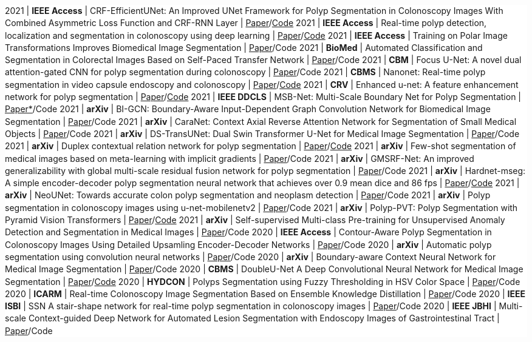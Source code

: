2021 | **IEEE Access** | CRF-EfficientUNet: An Improved UNet Framework for Polyp Segmentation in Colonoscopy Images With Combined Asymmetric Loss Function and CRF-RNN Layer | [Paper](https://ieeexplore.ieee.org/stamp/stamp.jsp?tp=&arnumber=9622208)/[Code](https://github.com/lethithuhong1302/CRF-EfficientUNet)
2021 | **IEEE Access** | Real-time polyp detection, localization and segmentation in colonoscopy using deep learning | [Paper](https://ieeexplore.ieee.org/stamp/stamp.jsp?arnumber=9369308)/[Code](https://github.com/DebeshJha/ColonSegNet) 
2021 | **IEEE Access** | Training on Polar Image Transformations Improves Biomedical Image Segmentation | [Paper](https://ieeexplore.ieee.org/iel7/6287639/9312710/09551998.pdf)/Code
2021 | **BioMed** | Automated Classification and Segmentation in Colorectal Images Based on Self-Paced Transfer Network | [Paper](https://www.hindawi.com/journals/bmri/2021/6683931/)/Code 
2021 | **CBM** | Focus U-Net: A novel dual attention-gated CNN for polyp segmentation during colonoscopy | [Paper](https://sci-hub.se/10.1016/j.compbiomed.2021.104815)/Code 
2021 | **CBMS** | Nanonet: Real-time polyp segmentation in video capsule endoscopy and colonoscopy | [Paper](https://arxiv.org/pdf/2104.11138.pdf)/[Code](https://github.com/DebeshJha/NanoNet) 
2021 | **CRV** | Enhanced u-net: A feature enhancement network for polyp segmentation | [Paper](https://arxiv.org/pdf/2105.00999.pdf)/[Code](https://github.com/rucv/Enhanced-U-Net) 
2021 | **IEEE DDCLS** | MSB-Net: Multi-Scale Boundary Net for Polyp Segmentation | [Paper*](https://ieeexplore.ieee.org/stamp/stamp.jsp?tp=&arnumber=9455514)/Code
2021 | **arXiv** | BI-GCN: Boundary-Aware Input-Dependent Graph Convolution Network for Biomedical Image Segmentation | [Paper](https://arxiv.org/pdf/2110.14775.pdf)/Code
2021 | **arXiv** | CaraNet: Context Axial Reverse Attention Network for Segmentation of Small Medical Objects | [Paper](https://arxiv.org/pdf/2108.07368.pdf)/Code
2021 | **arXiv** | DS-TransUNet: Dual Swin Transformer U-Net for Medical Image Segmentation | [Paper](https://arxiv.org/pdf/2106.06716.pdf)/Code
2021 | **arXiv** | Duplex contextual relation network for polyp segmentation | [Paper](https://arxiv.org/pdf/2103.06725)/[Code](https://github.com/PRIS-CV/DCRNet) 
2021 | **arXiv** | Few-shot segmentation of medical images based on meta-learning with implicit gradients | [Paper](https://arxiv.org/pdf/2106.03223.pdf)/Code 
2021 | **arXiv** | GMSRF-Net: An improved generalizability with global multi-scale residual fusion network for polyp segmentation | [Paper](https://arxiv.org/pdf/2111.10614.pdf)/Code
2021 | **arXiv** | Hardnet-mseg: A simple encoder-decoder polyp segmentation neural network that achieves over 0.9 mean dice and 86 fps | [Paper](https://arxiv.org/pdf/2101.07172.pdf)/[Code](https://github.com/james128333/HarDNet-MSEG) 
2021 | **arXiv** | NeoUNet: Towards accurate colon polyp segmentation and neoplasm detection | [Paper](https://arxiv.org/pdf/2107.05023.pdf)/Code
2021 | **arXiv** | Polyp segmentation in colonoscopy images using u-net-mobilenetv2 | [Paper](https://arxiv.org/pdf/2103.15715.pdf)/Code 
2021 | **arXiv**  | Polyp-PVT: Polyp Segmentation with Pyramid Vision Transformers | [Paper](https://arxiv.org/pdf/2108.06932.pdf)/[Code](https://github.com/DengPingFan/Polyp-PVT)
2021 | **arXiv** | Self-supervised Multi-class Pre-training for Unsupervised Anomaly Detection and Segmentation in Medical Images | [Paper](https://arxiv.org/pdf/2109.01303.pdf)/Code
2020 | **IEEE Access** | Contour-Aware Polyp Segmentation in Colonoscopy Images Using Detailed Upsamling Encoder-Decoder Networks | [Paper](https://ieeexplore.ieee.org/stamp/stamp.jsp?arnumber=9096362)/Code 
2020 | **arXiv** | Automatic polyp segmentation using convolution neural networks | [Paper](https://arxiv.org/pdf/2004.10792)/Code 
2020 | **arXiv** | Boundary-aware Context Neural Network for Medical Image Segmentation | [Paper](https://arxiv.org/pdf/2005.00966v1.pdf)/Code 
2020 | **CBMS** | DoubleU-Net A Deep Convolutional Neural Network for Medical Image Segmentation | [Paper](https://arxiv.org/pdf/2006.04868)/[Code](https://github.com/DebeshJha/2020-CBMS-DoubleU-Net) 
2020 | **HYDCON** | Polyps Segmentation using Fuzzy Thresholding in HSV Color Space | [Paper](https://sci-hub.se/downloads/2020-12-21/80/mandal2020.pdf?rand=61ab7ececa47d?download=true)/Code 
2020 | **ICARM** | Real-time Colonoscopy Image Segmentation Based on Ensemble Knowledge Distillation | [Paper](https://sci-hub.se/downloads/2020-11-09/c2/huang2020.pdf?rand=61ab7ea22a48f?download=true)/Code 
2020 | **IEEE ISBI** | SSN A stair-shape network for real-time polyp segmentation in colonoscopy images | [Paper](https://www.researchgate.net/profile/Ruiwei-Feng/publication/339782695_SSN_A_Stair-Shape_Network_for_Real-Time_Polyp_Segmentation_in_Colonoscopy_Images/links/5e6af8dd458515e555765049/SSN-A-Stair-Shape-Network-for-Real-Time-Polyp-Segmentation-in-Colonoscopy-Images.pdf)/Code 
2020 | **IEEE JBHI** | Multi-scale Context-guided Deep Network for Automated Lesion Segmentation with Endoscopy Images of Gastrointestinal Tract | [Paper](https://sci-hub.se/downloads/2020-06-18//db/wang2020.pdf?rand=61ab7f237a9b5?download=true)/Code 